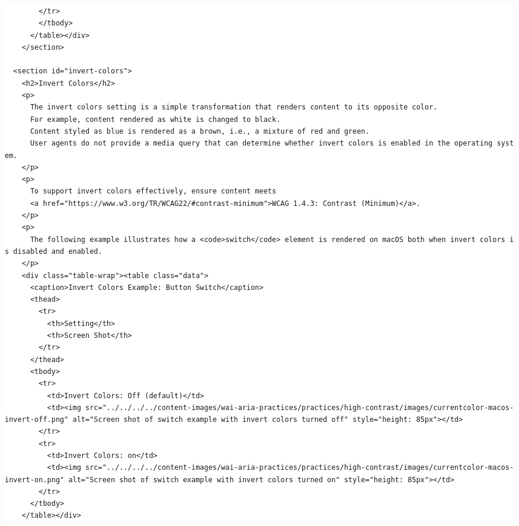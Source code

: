             </tr>
            </tbody>
          </table></div>
        </section>

      <section id="invert-colors">
        <h2>Invert Colors</h2>
        <p>
          The invert colors setting is a simple transformation that renders content to its opposite color.
          For example, content rendered as white is changed to black.
          Content styled as blue is rendered as a brown, i.e., a mixture of red and green.
          User agents do not provide a media query that can determine whether invert colors is enabled in the operating system.
        </p>
        <p>
          To support invert colors effectively, ensure content meets
          <a href="https://www.w3.org/TR/WCAG22/#contrast-minimum">WCAG 1.4.3: Contrast (Minimum)</a>.
        </p>
        <p>
          The following example illustrates how a <code>switch</code> element is rendered on macOS both when invert colors is disabled and enabled.
        </p>
        <div class="table-wrap"><table class="data">
          <caption>Invert Colors Example: Button Switch</caption>
          <thead>
            <tr>
              <th>Setting</th>
              <th>Screen Shot</th>
            </tr>
          </thead>
          <tbody>
            <tr>
              <td>Invert Colors: Off (default)</td>
              <td><img src="../../../../content-images/wai-aria-practices/practices/high-contrast/images/currentcolor-macos-invert-off.png" alt="Screen shot of switch example with invert colors turned off" style="height: 85px"></td>
            </tr>
            <tr>
              <td>Invert Colors: on</td>
              <td><img src="../../../../content-images/wai-aria-practices/practices/high-contrast/images/currentcolor-macos-invert-on.png" alt="Screen shot of switch example with invert colors turned on" style="height: 85px"></td>
            </tr>
          </tbody>
        </table></div>